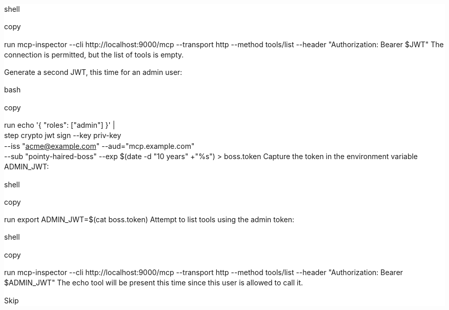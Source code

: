 shell

copy

run
mcp-inspector --cli http://localhost:9000/mcp --transport http --method tools/list --header "Authorization: Bearer $JWT"
The connection is permitted, but the list of tools is empty.

Generate a second JWT, this time for an admin user:

bash

copy

run
echo '{ "roles": ["admin"] }' | \
  step crypto jwt sign --key priv-key \
    --iss "acme@example.com" --aud="mcp.example.com" \
    --sub "pointy-haired-boss" --exp $(date -d "10 years" +"%s") > boss.token
Capture the token in the environment variable ADMIN_JWT:

shell

copy

run
export ADMIN_JWT=$(cat boss.token)
Attempt to list tools using the admin token:

shell

copy

run
mcp-inspector --cli http://localhost:9000/mcp --transport http --method tools/list --header "Authorization: Bearer $ADMIN_JWT"
The echo tool will be present this time since this user is allowed to call it.


Skip